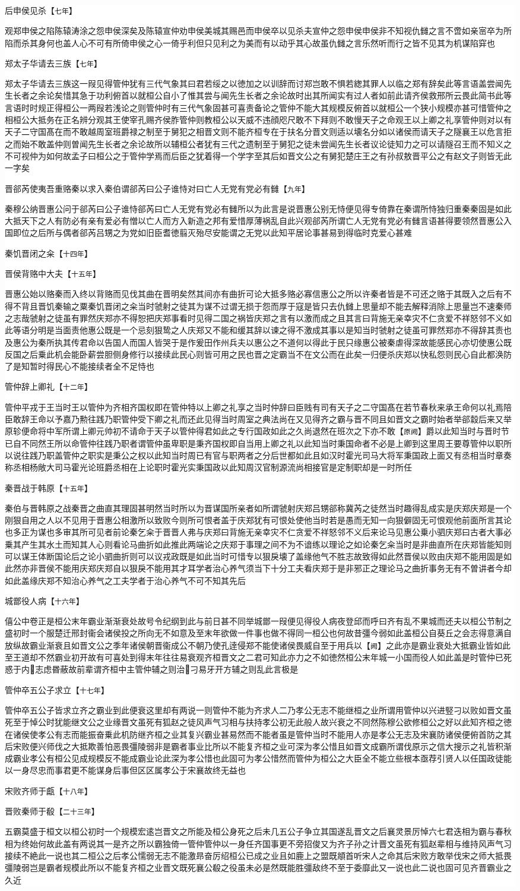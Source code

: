 后申侯见杀【`七年`】  

观郑申侯之陷陈辕涛涂之怨申侯深矣及陈辕宣仲劝申侯美城其赐邑而申侯卒以见杀夫宣仲之怨申侯申侯非不知视仇雠之言不啻如亲宻卒为所陷而杀其身何也盖人心不可有所倚申侯之心一倚乎利但只见利之为美而有以动乎其心故虽仇雠之言乐然听而行之皆不见其为机谋陷穽也  

郑太子华请去三族【`七年`】  

郑太子华请去三族这一叚见得管仲犹有三代气象其曰君若绥之以徳加之以训辞而讨郑岂敢不惧若緫其罪人以临之郑有辞矣此等言语盖尝闻先生长者之余论矣惜其急于功利俯首以就桓公自小了惟其尝与闻先生长者之余论故时出其所闻实有过人者如前此请齐侯救邢所云畏此简书此等言语时时规正得桓公一两叚若浅论之则管仲时有三代气象固甚可喜责备论之管仲不能大其规模反俯首以就桓公一个狭小规模亦甚可惜管仲之相桓公大抵务在正名辨分观其王使宰孔赐齐侯胙管仲则教桓公以天威不违顔咫尺敢不下拜则不敢慢天子之命观王以上卿之礼享管仲则对以有天子二守国髙在而不敢越周室班爵禄之制至于舅犯之相晋文则不能齐桓专在于扶名分晋文则适以壊名分如以诸侯而请天子之隧襄王以危言拒之而始不敢盖仲则曽闻先生长者之余论故所以辅桓公者犹有三代之遗制至于舅犯之徒未尝闻先生长者议论徒知力之可以请隧召王而不知义之不可视仲为如何故孟子曰桓公之于管仲学焉而后臣之犹着得一个学字至其后如晋文公之有舅犯楚庄王之有孙叔敖晋平公之有赵文子则皆无此一字矣  

晋郤芮使夷吾重赂秦以求入秦伯谓郤芮曰公子谁恃对曰亡人无党有党必有雠【`九年`】  

秦穆公纳晋惠公问于郤芮曰公子谁恃郤芮曰亡人无党有党必有雠所以为此言是说晋惠公别无恃便见得专倚靠在秦谓所恃独归重秦秦固是如此大抵天下之人有防必有亲有爱必有憎以亡人而方入新造之邦有爱惜厚薄祸乱自此兴观郤芮所谓亡人无党有党必有雠言语甚得要领然晋惠公入国即位之后所与偶者郤芮吕甥之为党如旧臣耆徳翦灭殆尽安能谓之无党以此知平居论事甚易到得临时克爱心甚难  

秦饥晋闭之籴【`十四年`】  

晋侯背赂中大夫【`十五年`】  

晋惠公始以赂秦而入终以背赂而见伐其曲在晋明矣然其间亦有曲折可论大抵多赂必寡信惠公之所以许秦者皆是不可还之赂于其既入之后有不得不背且晋饥秦输之粟秦饥晋闭之籴当时虢射之徒其为谋不过谓无损于怨而厚于寇是皆只去仇雠上思量却不能去解释消除上思量岂不速秦师之志哉虢射之徒虽有罪然庆郑亦不得恕把庆郑事看时见得二国之祸皆庆郑之言有以激而成之且其言曰背施无亲幸灾不仁贪爱不祥怒邻不义如此等语分明是当面责他惠公既是一个忌刻狠鸷之人庆郑又不能和缓其辞以谏之得不激成其事以是知当时虢射之徒虽可罪然郑亦不得辞其责也及惠公为秦所执其传君命以告国人而国人皆哭于是作爰田作州兵夫以惠公之不道何以得此于民只缘惠公被秦虐得深故能感民心亦切使惠公既反国之后乗此机会能卧薪尝胆侧身修行以接续此民心则皆可用之民也晋之定霸当不在文公而在此矣一归便杀庆郑以快私怨则民心自此都涣防了是知暂时得民心不能接续者全不足恃也  

管仲辞上卿礼【`十二年`】  

管仲平戎于王当时王以管仲为齐相齐国权即在管仲特以上卿之礼享之当时仲辞曰臣贱有司有天子之二守国髙在若节春秋来承王命何以礼焉陪臣敢辞王命以予嘉乃勲往践乃职管仲受下卿之礼而还此见得当时周室之典法尚在又见得齐之霸与晋不同且如晋文之霸时始者举郤縠后来又举原轸便命将中军所谓上卿元帅初不请命于天子以管仲得君如此之专行国政如此之久尚退然在班次之下亦不敢【`原阙`】爵以此知当时与晋时节已自不同然王所以命管仲往践乃职者谓管仲虽卑职是秉齐国权即自当用上卿之礼以此知当时秉国命者不必是上卿到这里周王要尊管仲以职所以说往践乃职盖管仲之职实是秉公之权以此知当时周已有官与职两者之分后世都如此且如汉时霍光司马大将军秉国政上面又有丞相当时章奏称丞相杨敞大司马霍光论班爵丞相在上论职时霍光实秉国政以此知周汉官制源流尚相接官是定制职却是一时所任  

秦晋战于韩原【`十五年`】  

秦伯与晋韩原之战秦晋之曲直其理固甚明然当时所以为晋谋国所亲者如所谓虢射庆郑吕甥郤称冀芮之徒然当时趣得乱成实是庆郑庆郑是一个刚狠自用之人以不见用于晋惠公相激所以致败今则所可恨者盖于庆郑犹有可恨处使他当时若是愚而无知一向狠僻固无可恨观他前面所言其论也多正为谋也多审其所可见者前论秦乞籴于晋晋人弗与庆郑曰背施无亲幸灾不仁贪爱不祥怒邻不义后来论马见惠公乗小驷庆郑曰古者大事必乗其产生其水土而知其人心则看论马曲折如此推此两端论之庆郑于事理之间不为不谙练以理论之如论秦乞籴当时是非曲直所在庆郑皆能知则可以谋王体断国论后之论小驷曲折则可以议戎政既是如此当时可惜专以狠戾壊了盖缘他气不胜志故致得如此然晋侯以败由庆郑不能用固是如此然亦非晋侯不能用庆郑庆郑自以狠戾不能用其才耳学者治心养气须当下十分工夫看庆郑于是非邪正之理论马之曲折事务无有不曽讲者今却如此盖缘庆郑不知治心养气之工夫学者于治心养气不可不知其先后  

城鄫役人病【`十六年`】  

僖公中卷正是桓公末年霸业渐渐衰处故号令纪纲到此与前日甚不同举城鄫一叚便见得役人病夜登邱而呼曰齐有乱不果城而还夫以桓公节制之盛初时一个服楚迁邢封衞会诸侯投之所向无不如意及至末年欲做一件事也做不得同一桓公也何故昔彊今弱如此盖桓公自葵丘之会志得意满自放纵故霸业渐衰且如晋文公之季年诸侯朝晋衞成公不朝乃使孔逹侵郑不能使诸侯畏威自至于用兵以【`阙`】之此亦是霸业衰处大抵霸业皆如此至王道却不然霸业初开故有可喜处到得末年往往易衰观齐桓晋文之二君可知此亦力之不如徳然桓公末年城一小国而役人如此盖是时管仲已死惑于内志虑昬蔽故前辈谓齐桓中主管仲辅之则治刁易牙开方辅之则乱此言极是  

管仲卒五公子求立【`十七年`】  

管仲卒五公子皆求立齐之霸业到此便衰这里却有两说一则管仲不能为齐求人二乃孝公无志不能继桓之业所谓用管仲以兴进竪刁以败如晋文虽死至于悼公时犹能继文公之业缘晋文虽死有狐赵之徒风声气习相与扶持孝公初无此般人故兴衰之不同然陈穆公欲修桓公之好以此知齐桓之徳在诸侯使孝公有志而能振奋乗此机防继齐桓之业其复兴霸业甚易然而不能者虽是管仲当时不能用人亦是孝公无志及宋襄防诸侯便俯首防之其后宋败便兴师伐之大抵欺善怕恶畏彊陵弱非是霸者事业比所以不能复齐桓之业可深为孝公惜且如晋文成霸所谓伐原示之信大搜示之礼皆积渐成霸业孝公有桓公见成规模反不能成霸业论此深为孝公惜也此固可为孝公惜然而管仲为桓公之大臣全不能立些根本亟荐引贤人以任国政徒能以一身尽忠而事君更不能谋身后事但区区属孝公于宋襄故终无益也  

宋败齐师于甗【`十八年`】  

晋败秦师于殽【`二十三年`】  

五霸莫盛于桓文以桓公初时一个规模宏逺岂晋文之所能及桓公身死之后未几五公子争立其国遂乱晋文之后襄灵景厉悼六七君迭相为霸与春秋相为终始何故此盖有两说其一是齐之所以霸独倚一管仲管仲以一身任齐国事更不旁招俊又为齐子孙之计晋文虽死有狐赵辈相与维持风声气习接续不絶此一说也其二桓公之后孝公懦弱无志不能激昻奋厉绍桓公已成之业且如鹿上之盟既頫首听宋人之命其后宋败方敢举伐宋之师大抵畏彊陵弱岂是霸者规模此所以不能复齐桓之业晋文既死襄公殽之役虽未必是然既能胜彊敌终不至于委靡此又一说也此二说也固可见齐晋霸业之久近  
